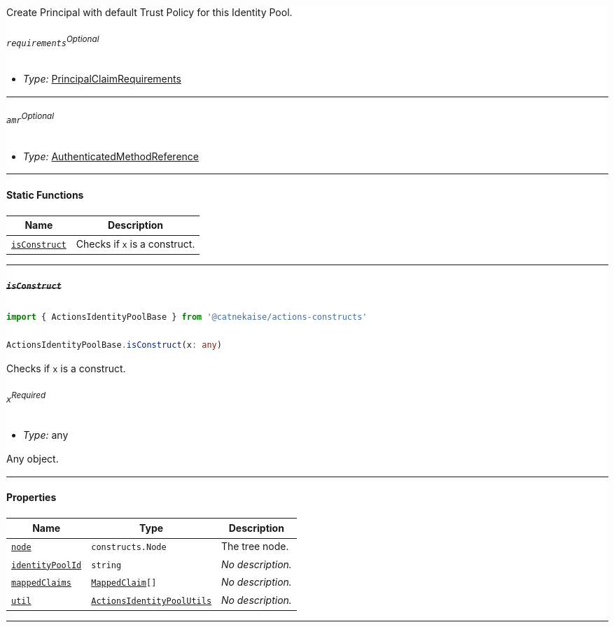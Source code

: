 Create Principal with default Trust Policy for this Identity Pool.

###### `requirements`<sup>Optional</sup> <a name="requirements" id="@catnekaise/actions-constructs.ActionsIdentityPoolBase.createPrincipalForPool.parameter.requirements"></a>

- *Type:* <a href="#@catnekaise/actions-constructs.PrincipalClaimRequirements">PrincipalClaimRequirements</a>

---

###### `amr`<sup>Optional</sup> <a name="amr" id="@catnekaise/actions-constructs.ActionsIdentityPoolBase.createPrincipalForPool.parameter.amr"></a>

- *Type:* <a href="#@catnekaise/actions-constructs.AuthenticatedMethodReference">AuthenticatedMethodReference</a>

---

#### Static Functions <a name="Static Functions" id="Static Functions"></a>

| **Name** | **Description** |
| --- | --- |
| <code><a href="#@catnekaise/actions-constructs.ActionsIdentityPoolBase.isConstruct">isConstruct</a></code> | Checks if `x` is a construct. |

---

##### ~~`isConstruct`~~ <a name="isConstruct" id="@catnekaise/actions-constructs.ActionsIdentityPoolBase.isConstruct"></a>

```typescript
import { ActionsIdentityPoolBase } from '@catnekaise/actions-constructs'

ActionsIdentityPoolBase.isConstruct(x: any)
```

Checks if `x` is a construct.

###### `x`<sup>Required</sup> <a name="x" id="@catnekaise/actions-constructs.ActionsIdentityPoolBase.isConstruct.parameter.x"></a>

- *Type:* any

Any object.

---

#### Properties <a name="Properties" id="Properties"></a>

| **Name** | **Type** | **Description** |
| --- | --- | --- |
| <code><a href="#@catnekaise/actions-constructs.ActionsIdentityPoolBase.property.node">node</a></code> | <code>constructs.Node</code> | The tree node. |
| <code><a href="#@catnekaise/actions-constructs.ActionsIdentityPoolBase.property.identityPoolId">identityPoolId</a></code> | <code>string</code> | *No description.* |
| <code><a href="#@catnekaise/actions-constructs.ActionsIdentityPoolBase.property.mappedClaims">mappedClaims</a></code> | <code><a href="#@catnekaise/actions-constructs.MappedClaim">MappedClaim</a>[]</code> | *No description.* |
| <code><a href="#@catnekaise/actions-constructs.ActionsIdentityPoolBase.property.util">util</a></code> | <code><a href="#@catnekaise/actions-constructs.ActionsIdentityPoolUtils">ActionsIdentityPoolUtils</a></code> | *No description.* |

---